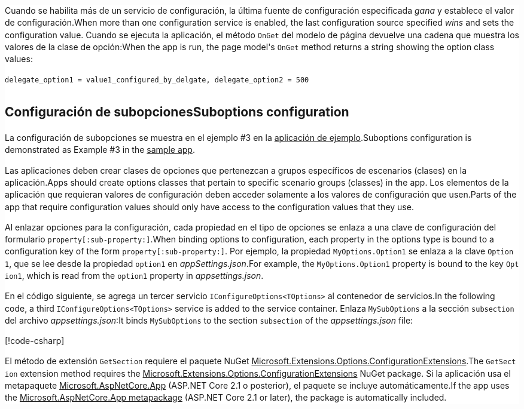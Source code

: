 <span data-ttu-id="5f1a0-138">Cuando se habilita más de un servicio de configuración, la última fuente de configuración especificada *gana* y establece el valor de configuración.</span><span class="sxs-lookup"><span data-stu-id="5f1a0-138">When more than one configuration service is enabled, the last configuration source specified *wins* and sets the configuration value.</span></span> <span data-ttu-id="5f1a0-139">Cuando se ejecuta la aplicación, el método `OnGet` del modelo de página devuelve una cadena que muestra los valores de la clase de opción:</span><span class="sxs-lookup"><span data-stu-id="5f1a0-139">When the app is run, the page model's `OnGet` method returns a string showing the option class values:</span></span>

```html
delegate_option1 = value1_configured_by_delgate, delegate_option2 = 500
```

## <a name="suboptions-configuration"></a><span data-ttu-id="5f1a0-140">Configuración de subopciones</span><span class="sxs-lookup"><span data-stu-id="5f1a0-140">Suboptions configuration</span></span>

<span data-ttu-id="5f1a0-141">La configuración de subopciones se muestra en el ejemplo &num;3 en la [aplicación de ejemplo](https://github.com/aspnet/Docs/tree/master/aspnetcore/fundamentals/configuration/options/sample).</span><span class="sxs-lookup"><span data-stu-id="5f1a0-141">Suboptions configuration is demonstrated as Example &num;3 in the [sample app](https://github.com/aspnet/Docs/tree/master/aspnetcore/fundamentals/configuration/options/sample).</span></span>

<span data-ttu-id="5f1a0-142">Las aplicaciones deben crear clases de opciones que pertenezcan a grupos específicos de escenarios (clases) en la aplicación.</span><span class="sxs-lookup"><span data-stu-id="5f1a0-142">Apps should create options classes that pertain to specific scenario groups (classes) in the app.</span></span> <span data-ttu-id="5f1a0-143">Los elementos de la aplicación que requieran valores de configuración deben acceder solamente a los valores de configuración que usen.</span><span class="sxs-lookup"><span data-stu-id="5f1a0-143">Parts of the app that require configuration values should only have access to the configuration values that they use.</span></span>

<span data-ttu-id="5f1a0-144">Al enlazar opciones para la configuración, cada propiedad en el tipo de opciones se enlaza a una clave de configuración del formulario `property[:sub-property:]`.</span><span class="sxs-lookup"><span data-stu-id="5f1a0-144">When binding options to configuration, each property in the options type is bound to a configuration key of the form `property[:sub-property:]`.</span></span> <span data-ttu-id="5f1a0-145">Por ejemplo, la propiedad `MyOptions.Option1` se enlaza a la clave `Option1`, que se lee desde la propiedad `option1` en *appSettings.json*.</span><span class="sxs-lookup"><span data-stu-id="5f1a0-145">For example, the `MyOptions.Option1` property is bound to the key `Option1`, which is read from the `option1` property in *appsettings.json*.</span></span>

<span data-ttu-id="5f1a0-146">En el código siguiente, se agrega un tercer servicio `IConfigureOptions<TOptions>` al contenedor de servicios.</span><span class="sxs-lookup"><span data-stu-id="5f1a0-146">In the following code, a third `IConfigureOptions<TOptions>` service is added to the service container.</span></span> <span data-ttu-id="5f1a0-147">Enlaza `MySubOptions` a la sección `subsection` del archivo *appsettings.json*:</span><span class="sxs-lookup"><span data-stu-id="5f1a0-147">It binds `MySubOptions` to the section `subsection` of the *appsettings.json* file:</span></span>

[!code-csharp[](options/sample/Startup.cs?name=snippet_Example3)]

<span data-ttu-id="5f1a0-148">El método de extensión `GetSection` requiere el paquete NuGet [Microsoft.Extensions.Options.ConfigurationExtensions](https://www.nuget.org/packages/Microsoft.Extensions.Options.ConfigurationExtensions/).</span><span class="sxs-lookup"><span data-stu-id="5f1a0-148">The `GetSection` extension method requires the [Microsoft.Extensions.Options.ConfigurationExtensions](https://www.nuget.org/packages/Microsoft.Extensions.Options.ConfigurationExtensions/) NuGet package.</span></span> <span data-ttu-id="5f1a0-149">Si la aplicación usa el metapaquete [Microsoft.AspNetCore.App](xref:fundamentals/metapackage-app) (ASP.NET Core 2.1 o posterior), el paquete se incluye automáticamente.</span><span class="sxs-lookup"><span data-stu-id="5f1a0-149">If the app uses the [Microsoft.AspNetCore.App metapackage](xref:fundamentals/metapackage-app) (ASP.NET Core 2.1 or later), the package is automatically included.</span></span>
